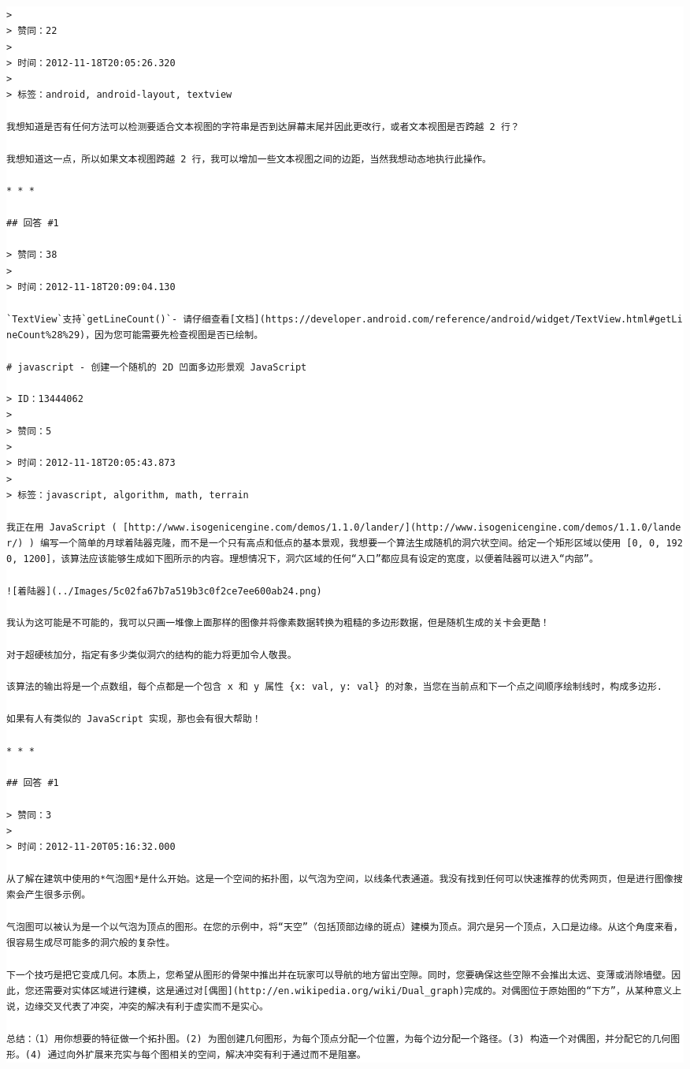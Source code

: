 ```
> 
> 赞同：22
> 
> 时间：2012-11-18T20:05:26.320
> 
> 标签：android, android-layout, textview

我想知道是否有任何方法可以检测要适合文本视图的字符串是否到达屏幕末尾并因此更改行，或者文本视图是否跨越 2 行？

我想知道这一点，所以如果文本视图跨越 2 行，我可以增加一些文本视图之间的边距，当然我想动态地执行此操作。

* * *

## 回答 #1

> 赞同：38
> 
> 时间：2012-11-18T20:09:04.130

`TextView`支持`getLineCount()`- 请仔细查看[文档](https://developer.android.com/reference/android/widget/TextView.html#getLineCount%28%29)，因为您可能需要先检查视图是否已绘制。

# javascript - 创建一个随机的 2D 凹面多边形景观 JavaScript

> ID：13444062
> 
> 赞同：5
> 
> 时间：2012-11-18T20:05:43.873
> 
> 标签：javascript, algorithm, math, terrain

我正在用 JavaScript ( [http://www.isogenicengine.com/demos/1.1.0/lander/](http://www.isogenicengine.com/demos/1.1.0/lander/) ) 编写一个简单的月球着陆器克隆，而不是一个只有高点和低点的基本景观，我想要一个算法生成随机的洞穴状空间。给定一个矩形区域以使用 [0, 0, 1920, 1200]，该算法应该能够生成如下图所示的内容。理想情况下，洞穴区域的任何“入口”都应具有设定的宽度，以便着陆器可以进入“内部”。

![着陆器](../Images/5c02fa67b7a519b3c0f2ce7ee600ab24.png)

我认为这可能是不可能的，我可以只画一堆像上面那样的图像并将像素数据转换为粗糙的多边形数据，但是随机生成的关卡会更酷！

对于超硬核加分，指定有多少类似洞穴的结构的能力将更加令人敬畏。

该算法的输出将是一个点数组，每个点都是一个包含 x 和 y 属性 {x: val, y: val} 的对象，当您在当前点和下一个点之间顺序绘制线时，构成多边形.

如果有人有类似的 JavaScript 实现，那也会有很大帮助！

* * *

## 回答 #1

> 赞同：3
> 
> 时间：2012-11-20T05:16:32.000

从了解在建筑中使用的*气泡图*是什么开始。这是一个空间的拓扑图，以气泡为空间，以线条代表通道。我没有找到任何可以快速推荐的优秀网页，但是进行图像搜索会产生很多示例。

气泡图可以被认为是一个以气泡为顶点的图形。在您的示例中，将“天空”（包括顶部边缘的斑点）建模为顶点。洞穴是另一个顶点，入口是边缘。从这个角度来看，很容易生成尽可能多的洞穴般的复杂性。

下一个技巧是把它变成几何。本质上，您希望从图形的骨架中推出并在玩家可以导航的地方留出空隙。同时，您要确保这些空隙不会推出太远、变薄或消除墙壁。因此，您还需要对实体区域进行建模，这是通过对[偶图](http://en.wikipedia.org/wiki/Dual_graph)完成的。对偶图位于原始图的“下方”，从某种意义上说，边缘交叉代表了冲突，冲突的解决有利于虚实而不是实心。

总结：（1）用你想要的特征做一个拓扑图。(2) 为图创建几何图形，为每个顶点分配一个位置，为每个边分配一个路径。(3) 构造一个对偶图，并分配它的几何图形。(4) 通过向外扩展来充实与每个图相关的空间，解决冲突有利于通过而不是阻塞。
```